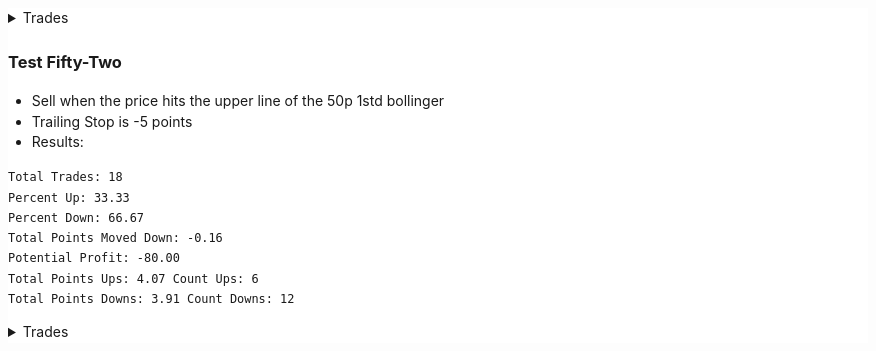 
<details><summary>Trades</summary></details>

### Test Fifty-Two
* Sell when the price hits the upper line of the 50p 1std bollinger
* Trailing Stop is -5 points
* Results:
```
Total Trades: 18
Percent Up: 33.33
Percent Down: 66.67
Total Points Moved Down: -0.16
Potential Profit: -80.00
Total Points Ups: 4.07 Count Ups: 6
Total Points Downs: 3.91 Count Downs: 12
```

<details><summary>Trades</summary>

<code>In: 2022-03-24 11:08:00		Out: 2022-03-24 11:10:25		Total Position Time: 02:25		Total Move Down: 0.28		Total to Date: 0.28</code> <br />
<code>In: 2022-03-24 12:02:00		Out: 2022-03-24 12:47:00		Total Position Time: 45:00		Total Move Down: -0.88		Total to Date: -0.60</code> <br />
<code>In: 2022-03-29 11:43:00		Out: 2022-03-29 12:43:05		Total Position Time: 60:05		Total Move Down: -0.48		Total to Date: -1.08</code> <br />
<code>In: 2022-04-11 08:57:00		Out: 2022-04-11 09:26:00		Total Position Time: 29:00		Total Move Down: 0.18		Total to Date: -0.90</code> <br />
<code>In: 2022-04-20 10:50:00		Out: 2022-04-20 11:03:15		Total Position Time: 13:15		Total Move Down: 0.33		Total to Date: -0.57</code> <br />
<code>In: 2022-04-28 07:50:00		Out: 2022-04-28 08:39:35		Total Position Time: 49:35		Total Move Down: -0.60		Total to Date: -1.17</code> <br />
